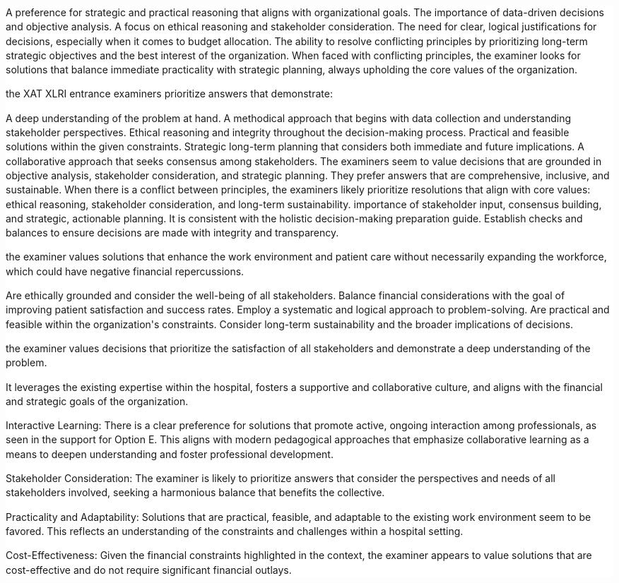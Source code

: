A preference for strategic and practical reasoning that aligns with organizational goals.
The importance of data-driven decisions and objective analysis.
A focus on ethical reasoning and stakeholder consideration.
The need for clear, logical justifications for decisions, especially when it comes to budget allocation.
The ability to resolve conflicting principles by prioritizing long-term strategic objectives and the best interest of the organization.
When faced with conflicting principles, the examiner looks for solutions that balance immediate practicality with strategic planning, always upholding the core values of the organization.

the XAT XLRI entrance examiners prioritize answers that demonstrate:

A deep understanding of the problem at hand.
A methodical approach that begins with data collection and understanding stakeholder perspectives.
Ethical reasoning and integrity throughout the decision-making process.
Practical and feasible solutions within the given constraints.
Strategic long-term planning that considers both immediate and future implications.
A collaborative approach that seeks consensus among stakeholders.
The examiners seem to value decisions that are grounded in objective analysis, stakeholder consideration, and strategic planning. They prefer answers that are comprehensive, inclusive, and sustainable. When there is a conflict between principles, the examiners likely prioritize resolutions that align with core values: ethical reasoning, stakeholder consideration, and long-term sustainability.
importance of stakeholder input, consensus building, and strategic, actionable planning. It is consistent with the holistic decision-making preparation guide. Establish checks and balances to ensure decisions are made with integrity and transparency.

the examiner values solutions that enhance the work environment and patient care without necessarily expanding the workforce, which could have negative financial repercussions.

Are ethically grounded and consider the well-being of all stakeholders.
Balance financial considerations with the goal of improving patient satisfaction and success rates.
Employ a systematic and logical approach to problem-solving.
Are practical and feasible within the organization's constraints.
Consider long-term sustainability and the broader implications of decisions.

the examiner values decisions that prioritize the satisfaction of all stakeholders and demonstrate a deep understanding of the problem. 

It leverages the existing expertise within the hospital, fosters a supportive and collaborative culture, and aligns with the financial and strategic goals of the organization.


Interactive Learning: There is a clear preference for solutions that promote active, ongoing interaction among professionals, as seen in the support for Option E. This aligns with modern pedagogical approaches that emphasize collaborative learning as a means to deepen understanding and foster professional development.

Stakeholder Consideration: The examiner is likely to prioritize answers that consider the perspectives and needs of all stakeholders involved, seeking a harmonious balance that benefits the collective.

Practicality and Adaptability: Solutions that are practical, feasible, and adaptable to the existing work environment seem to be favored. This reflects an understanding of the constraints and challenges within a hospital setting.

Cost-Effectiveness: Given the financial constraints highlighted in the context, the examiner appears to value solutions that are cost-effective and do not require significant financial outlays.
